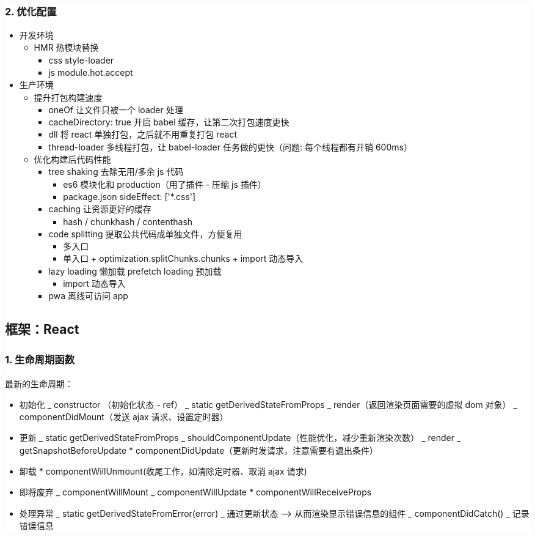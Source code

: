 ### 2. 优化配置

- 开发环境
  - HMR 热模块替换
    - css style-loader
    - js module.hot.accept
- 生产环境
  - 提升打包构建速度
    - oneOf 让文件只被一个 loader 处理
    - cacheDirectory: true 开启 babel 缓存，让第二次打包速度更快
    - dll 将 react 单独打包，之后就不用重复打包 react
    - thread-loader 多线程打包，让 babel-loader 任务做的更快（问题: 每个线程都有开销 600ms）
  - 优化构建后代码性能
    - tree shaking 去除无用/多余 js 代码
      - es6 模块化和 production（用了插件 - 压缩 js 插件）
      - package.json sideEffect: ['*.css']
    - caching 让资源更好的缓存
      - hash / chunkhash / contenthash
    - code splitting 提取公共代码成单独文件，方便复用
      - 多入口
      - 单入口 + optimization.splitChunks.chunks + import 动态导入
    - lazy loading 懒加载 prefetch loading 预加载
      - import 动态导入
    - pwa 离线可访问 app

## 框架：React

### 1. 生命周期函数

最新的生命周期：

- 初始化
  _ constructor （初始化状态 - ref）
  _ static getDerivedStateFromProps
  _ render（返回渲染页面需要的虚拟 dom 对象）
  _ componentDidMount（发送 ajax 请求、设置定时器）
- 更新
  _ static getDerivedStateFromProps
  _ shouldComponentUpdate（性能优化，减少重新渲染次数）
  _ render
  _ getSnapshotBeforeUpdate \* componentDidUpdate（更新时发请求，注意需要有退出条件）
- 卸载 \* componentWillUnmount(收尾工作，如清除定时器、取消 ajax 请求)

- 即将废弃
  _ componentWillMount
  _ componentWillUpdate \* componentWillReceiveProps

- 处理异常
  _ static getDerivedStateFromError(error)
  _ 通过更新状态 --> 从而渲染显示错误信息的组件
  _ componentDidCatch()
  _ 记录错误信息
